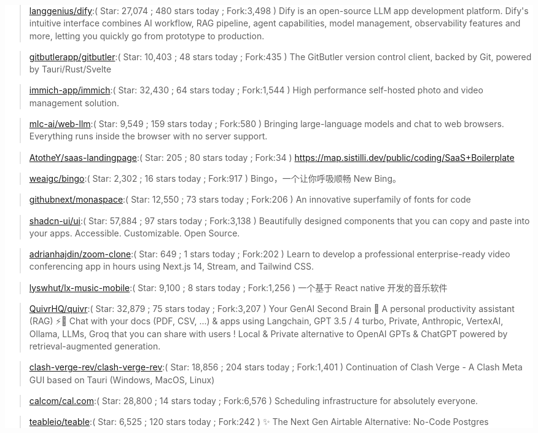 > [langgenius/dify](https://github.com/langgenius/dify):( Star: 27,074 ; 480 stars today ; Fork:3,498 ) 
 > Dify is an open-source LLM app development platform. Dify's intuitive interface combines AI workflow, RAG pipeline, agent capabilities, model management, observability features and more, letting you quickly go from prototype to production.

> [gitbutlerapp/gitbutler](https://github.com/gitbutlerapp/gitbutler):( Star: 10,403 ; 48 stars today ; Fork:435 ) 
 > The GitButler version control client, backed by Git, powered by Tauri/Rust/Svelte

> [immich-app/immich](https://github.com/immich-app/immich):( Star: 32,430 ; 64 stars today ; Fork:1,544 ) 
 > High performance self-hosted photo and video management solution.

> [mlc-ai/web-llm](https://github.com/mlc-ai/web-llm):( Star: 9,549 ; 159 stars today ; Fork:580 ) 
 > Bringing large-language models and chat to web browsers. Everything runs inside the browser with no server support.

> [AtotheY/saas-landingpage](https://github.com/AtotheY/saas-landingpage):( Star: 205 ; 80 stars today ; Fork:34 ) 
 > https://map.sistilli.dev/public/coding/SaaS+Boilerplate

> [weaigc/bingo](https://github.com/weaigc/bingo):( Star: 2,302 ; 16 stars today ; Fork:917 ) 
 > Bingo，一个让你呼吸顺畅 New Bing。

> [githubnext/monaspace](https://github.com/githubnext/monaspace):( Star: 12,550 ; 73 stars today ; Fork:206 ) 
 > An innovative superfamily of fonts for code

> [shadcn-ui/ui](https://github.com/shadcn-ui/ui):( Star: 57,884 ; 97 stars today ; Fork:3,138 ) 
 > Beautifully designed components that you can copy and paste into your apps. Accessible. Customizable. Open Source.

> [adrianhajdin/zoom-clone](https://github.com/adrianhajdin/zoom-clone):( Star: 649 ; 1 stars today ; Fork:202 ) 
 > Learn to develop a professional enterprise-ready video conferencing app in hours using Next.js 14, Stream, and Tailwind CSS.

> [lyswhut/lx-music-mobile](https://github.com/lyswhut/lx-music-mobile):( Star: 9,100 ; 8 stars today ; Fork:1,256 ) 
 > 一个基于 React native 开发的音乐软件

> [QuivrHQ/quivr](https://github.com/QuivrHQ/quivr):( Star: 32,879 ; 75 stars today ; Fork:3,207 ) 
 > Your GenAI Second Brain 🧠 A personal productivity assistant (RAG) ⚡️🤖 Chat with your docs (PDF, CSV, ...) & apps using Langchain, GPT 3.5 / 4 turbo, Private, Anthropic, VertexAI, Ollama, LLMs, Groq that you can share with users ! Local & Private alternative to OpenAI GPTs & ChatGPT powered by retrieval-augmented generation.

> [clash-verge-rev/clash-verge-rev](https://github.com/clash-verge-rev/clash-verge-rev):( Star: 18,856 ; 204 stars today ; Fork:1,401 ) 
 > Continuation of Clash Verge - A Clash Meta GUI based on Tauri (Windows, MacOS, Linux)

> [calcom/cal.com](https://github.com/calcom/cal.com):( Star: 28,800 ; 14 stars today ; Fork:6,576 ) 
 > Scheduling infrastructure for absolutely everyone.

> [teableio/teable](https://github.com/teableio/teable):( Star: 6,525 ; 120 stars today ; Fork:242 ) 
 > ✨ The Next Gen Airtable Alternative: No-Code Postgres
